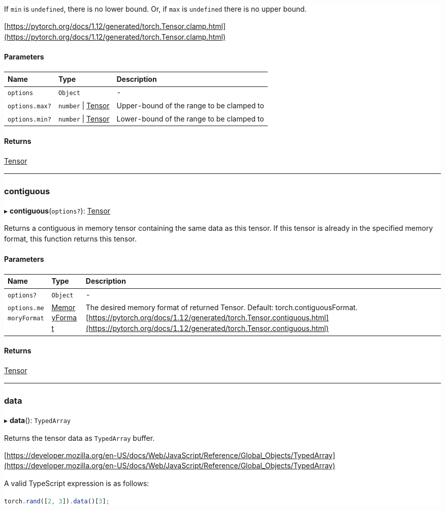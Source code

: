 If `min` is `undefined`, there is no lower bound. Or, if `max` is `undefined` there is no upper bound.

[https://pytorch.org/docs/1.12/generated/torch.Tensor.clamp.html](https://pytorch.org/docs/1.12/generated/torch.Tensor.clamp.html)

#### Parameters

| Name | Type | Description |
| :------ | :------ | :------ |
| `options` | `Object` | - |
| `options.max?` | `number` \| [Tensor](torchlive_torch.tensor.md) | Upper-bound of the range to be clamped to |
| `options.min?` | `number` \| [Tensor](torchlive_torch.tensor.md) | Lower-bound of the range to be clamped to |

#### Returns

[Tensor](torchlive_torch.tensor.md)

___

### contiguous

▸ **contiguous**(`options?`): [Tensor](torchlive_torch.tensor.md)

Returns a contiguous in memory tensor containing the same data as this
tensor. If this tensor is already in the specified memory format, this
function returns this tensor.

#### Parameters

| Name | Type | Description |
| :------ | :------ | :------ |
| `options?` | `Object` | - |
| `options.memoryFormat` | [MemoryFormat](../modules/torchlive_torch.md#memoryformat) | The desired memory format of returned Tensor. Default: torch.contiguousFormat.  [https://pytorch.org/docs/1.12/generated/torch.Tensor.contiguous.html](https://pytorch.org/docs/1.12/generated/torch.Tensor.contiguous.html) |

#### Returns

[Tensor](torchlive_torch.tensor.md)

___

### data

▸ **data**(): `TypedArray`

Returns the tensor data as `TypedArray` buffer.

[https://developer.mozilla.org/en-US/docs/Web/JavaScript/Reference/Global_Objects/TypedArray](https://developer.mozilla.org/en-US/docs/Web/JavaScript/Reference/Global_Objects/TypedArray)

A valid TypeScript expression is as follows:

```typescript
torch.rand([2, 3]).data()[3];
```
